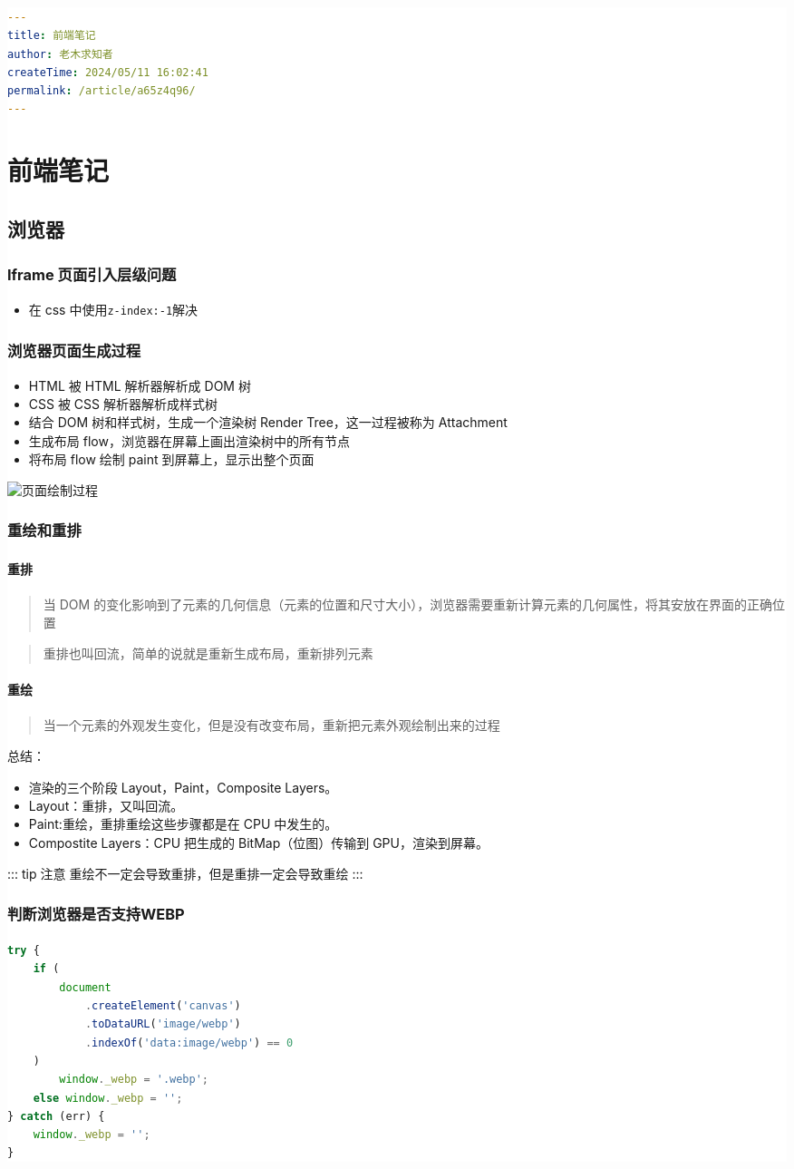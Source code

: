 ```yaml
---
title: 前端笔记
author: 老木求知者
createTime: 2024/05/11 16:02:41
permalink: /article/a65z4q96/
---
```

# 前端笔记

## 浏览器

### Iframe 页面引入层级问题

- 在 css 中使用`z-index:-1`解决

### 浏览器页面生成过程

- HTML 被 HTML 解析器解析成 DOM 树
- CSS 被 CSS 解析器解析成样式树
- 结合 DOM 树和样式树，生成一个渲染树 Render Tree，这一过程被称为 Attachment
- 生成布局 flow，浏览器在屏幕上画出渲染树中的所有节点
- 将布局 flow 绘制 paint 到屏幕上，显示出整个页面

![页面绘制过程](https://iyuwb.gitee.io/notes/images/浏览器渲染页面流程.png)

### 重绘和重排

#### 重排

> 当 DOM 的变化影响到了元素的几何信息（元素的位置和尺寸大小），浏览器需要重新计算元素的几何属性，将其安放在界面的正确位置

> 重排也叫回流，简单的说就是重新生成布局，重新排列元素

#### 重绘

> 当一个元素的外观发生变化，但是没有改变布局，重新把元素外观绘制出来的过程

总结：

- 渲染的三个阶段 Layout，Paint，Composite Layers。
- Layout：重排，又叫回流。
- Paint:重绘，重排重绘这些步骤都是在 CPU 中发生的。
- Compostite Layers：CPU 把生成的 BitMap（位图）传输到 GPU，渲染到屏幕。

::: tip 注意
重绘不一定会导致重排，但是重排一定会导致重绘
:::

### 判断浏览器是否支持WEBP
```js
try {
    if (
        document
            .createElement('canvas')
            .toDataURL('image/webp')
            .indexOf('data:image/webp') == 0
    )
        window._webp = '.webp';
    else window._webp = '';
} catch (err) {
    window._webp = '';
}
```
